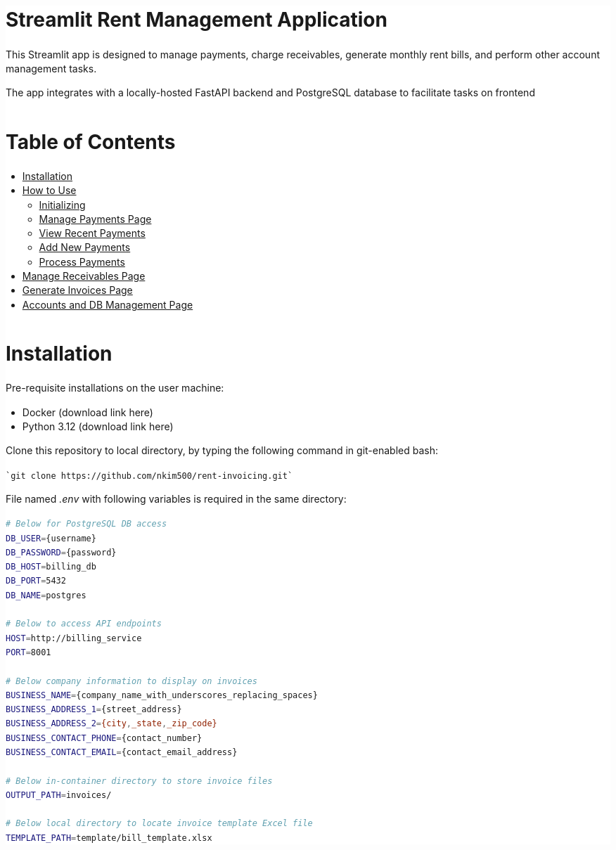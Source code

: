 # Streamlit Rent Management Application

This Streamlit app is designed to manage payments, charge receivables, generate monthly rent bills, and perform other account management tasks.

The app integrates with a locally-hosted FastAPI backend and PostgreSQL database to facilitate tasks on frontend

# Table of Contents
- [Installation](#installation)
- [How to Use](#how-to-use)
    - [Initializing](#initializing)
    - [Manage Payments Page](#manage-payments)
    - [View Recent Payments](#view-recent-payments)
    - [Add New Payments](#add-new-payments)
    - [Process Payments](#process-payments)
- [Manage Receivables Page](#manage-receivables)
- [Generate Invoices Page](#generate-invoices)
- [Accounts and DB Management Page](#accounts_and_db_management)


# Installation
Pre-requisite installations on the user machine:
- Docker (download link here)
- Python 3.12 (download link here)

Clone this repository to local directory, by typing the following command in git-enabled bash:

    `git clone https://github.com/nkim500/rent-invoicing.git`

File named *.env* with following variables is required in the same directory:

```bash
# Below for PostgreSQL DB access
DB_USER={username}
DB_PASSWORD={password}
DB_HOST=billing_db
DB_PORT=5432
DB_NAME=postgres

# Below to access API endpoints
HOST=http://billing_service
PORT=8001

# Below company information to display on invoices
BUSINESS_NAME={company_name_with_underscores_replacing_spaces}
BUSINESS_ADDRESS_1={street_address}
BUSINESS_ADDRESS_2={city,_state,_zip_code}
BUSINESS_CONTACT_PHONE={contact_number}
BUSINESS_CONTACT_EMAIL={contact_email_address}

# Below in-container directory to store invoice files
OUTPUT_PATH=invoices/

# Below local directory to locate invoice template Excel file
TEMPLATE_PATH=template/bill_template.xlsx
```
